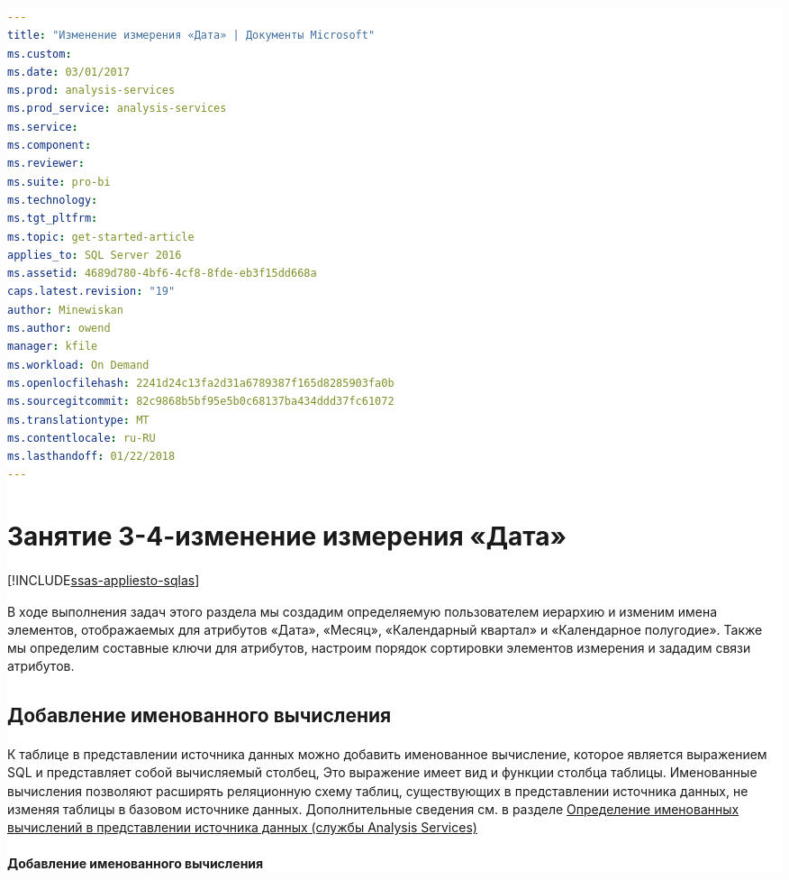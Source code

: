 ```yaml
---
title: "Изменение измерения «Дата» | Документы Microsoft"
ms.custom: 
ms.date: 03/01/2017
ms.prod: analysis-services
ms.prod_service: analysis-services
ms.service: 
ms.component: 
ms.reviewer: 
ms.suite: pro-bi
ms.technology: 
ms.tgt_pltfrm: 
ms.topic: get-started-article
applies_to: SQL Server 2016
ms.assetid: 4689d780-4bf6-4cf8-8fde-eb3f15dd668a
caps.latest.revision: "19"
author: Minewiskan
ms.author: owend
manager: kfile
ms.workload: On Demand
ms.openlocfilehash: 2241d24c13fa2d31a6789387f165d8285903fa0b
ms.sourcegitcommit: 82c9868b5bf95e5b0c68137ba434ddd37fc61072
ms.translationtype: MT
ms.contentlocale: ru-RU
ms.lasthandoff: 01/22/2018
---
```

# <a name="lesson-3-4---modifying-the-date-dimension"></a>Занятие 3-4-изменение измерения «Дата»
[!INCLUDE[ssas-appliesto-sqlas](../includes/ssas-appliesto-sqlas.md)]

В ходе выполнения задач этого раздела мы создадим определяемую пользователем иерархию и изменим имена элементов, отображаемых для атрибутов «Дата», «Месяц», «Календарный квартал» и «Календарное полугодие». Также мы определим составные ключи для атрибутов, настроим порядок сортировки элементов измерения и зададим связи атрибутов.  
  
## <a name="adding-a-named-calculation"></a>Добавление именованного вычисления  
К таблице в представлении источника данных можно добавить именованное вычисление, которое является выражением SQL и представляет собой вычисляемый столбец, Это выражение имеет вид и функции столбца таблицы. Именованные вычисления позволяют расширять реляционную схему таблиц, существующих в представлении источника данных, не изменяя таблицы в базовом источнике данных. Дополнительные сведения см. в разделе [Определение именованных вычислений в представлении источника данных (службы Analysis Services)](../analysis-services/multidimensional-models/define-named-calculations-in-a-data-source-view-analysis-services.md)  
  
#### <a name="to-add-a-named-calculation"></a>Добавление именованного вычисления  
  